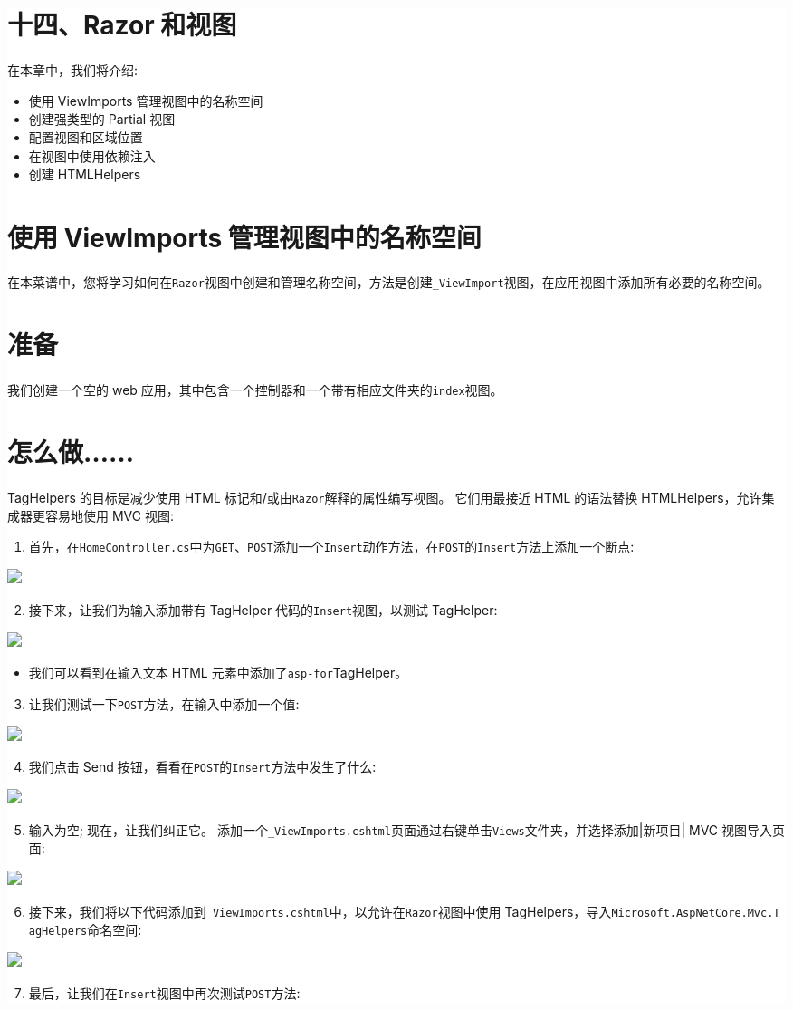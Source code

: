 # 十四、Razor 和视图

在本章中，我们将介绍:

*   使用 ViewImports 管理视图中的名称空间
*   创建强类型的 Partial 视图
*   配置视图和区域位置
*   在视图中使用依赖注入
*   创建 HTMLHelpers

# 使用 ViewImports 管理视图中的名称空间

在本菜谱中，您将学习如何在`Razor`视图中创建和管理名称空间，方法是创建`_ViewImport`视图，在应用视图中添加所有必要的名称空间。

# 准备

我们创建一个空的 web 应用，其中包含一个控制器和一个带有相应文件夹的`index`视图。

# 怎么做……

TagHelpers 的目标是减少使用 HTML 标记和/或由`Razor`解释的属性编写视图。 它们用最接近 HTML 的语法替换 HTMLHelpers，允许集成器更容易地使用 MVC 视图:

1.  首先，在`HomeController.cs`中为`GET`、`POST`添加一个`Insert`动作方法，在`POST`的`Insert`方法上添加一个断点:

![](assets/3c8f1a48-9340-40df-b975-c41f2857e3c9.png)

2.  接下来，让我们为输入添加带有 TagHelper 代码的`Insert`视图，以测试 TagHelper:

![](assets/dcc1258b-8c1f-44a9-8275-1f491c29f44c.png)

*   我们可以看到在输入文本 HTML 元素中添加了`asp-for`TagHelper。

3.  让我们测试一下`POST`方法，在输入中添加一个值:

![](assets/7d522c3c-1735-4c02-ae62-c8d9bbcdc69c.png)

4.  我们点击 Send 按钮，看看在`POST`的`Insert`方法中发生了什么:

![](assets/96f87c52-1939-4b73-98b0-68594bd2b05e.png)

5.  输入为空; 现在，让我们纠正它。 添加一个`_ViewImports.cshtml`页面通过右键单击`Views`文件夹，并选择添加|新项目| MVC 视图导入页面:

![](assets/c815d6c0-77d6-4d67-aa39-24a0c69db812.png)

6.  接下来，我们将以下代码添加到`_ViewImports.cshtml`中，以允许在`Razor`视图中使用 TagHelpers，导入`Microsoft.AspNetCore.Mvc.TagHelpers`命名空间:

![](assets/2a344033-f5e2-4a1e-bd3d-2218c9606f07.png)

7.  最后，让我们在`Insert`视图中再次测试`POST`方法:
